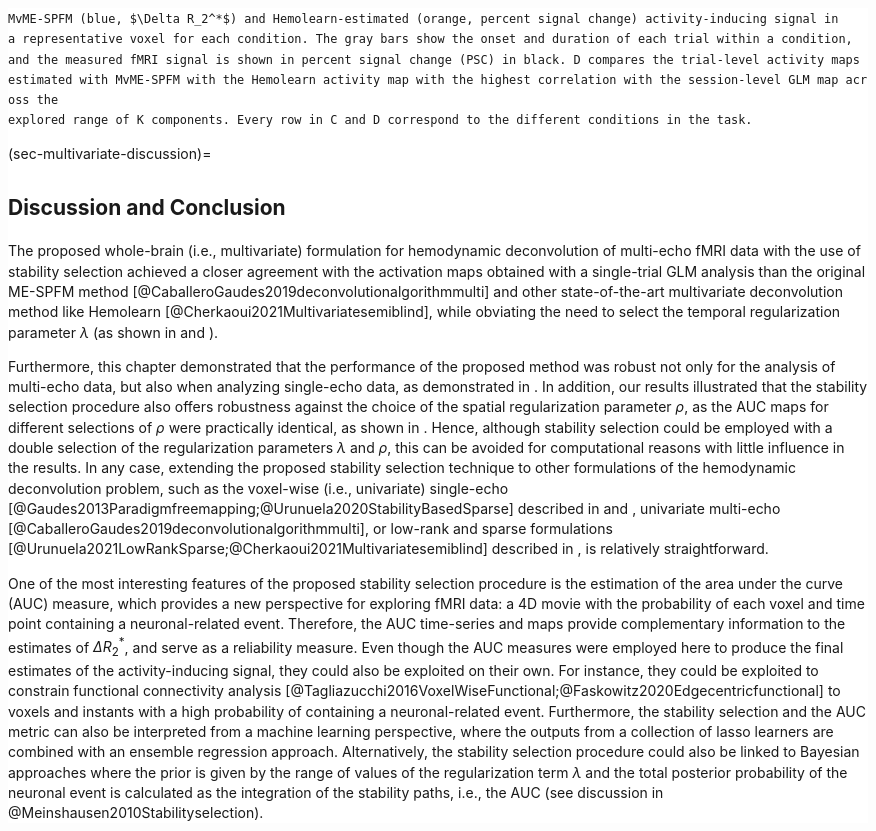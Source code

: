 ```{figure} figures/multivariate/hemolearn_comparison.jpg
MvME-SPFM (blue, $\Delta R_2^*$) and Hemolearn-estimated (orange, percent signal change) activity-inducing signal in
a representative voxel for each condition. The gray bars show the onset and duration of each trial within a condition,
and the measured fMRI signal is shown in percent signal change (PSC) in black. D compares the trial-level activity maps
estimated with MvME-SPFM with the Hemolearn activity map with the highest correlation with the session-level GLM map across the
explored range of K components. Every row in C and D correspond to the different conditions in the task.
```

(sec-multivariate-discussion)=
## Discussion and Conclusion

The proposed whole-brain (i.e., multivariate) formulation for hemodynamic deconvolution of
multi-echo fMRI data with the use of stability selection achieved a closer agreement with the
activation maps obtained with a single-trial GLM analysis than the original ME-SPFM method
[@CaballeroGaudes2019deconvolutionalgorithmmulti] and other state-of-the-art multivariate
deconvolution method like Hemolearn [@Cherkaoui2021Multivariatesemiblind], while obviating the
need to select the temporal regularization parameter $\lambda$ (as shown in
[](#fig-activity-maps) and [](#fig-hemolearn-comparison)).

Furthermore, this chapter demonstrated that the performance of the proposed method was robust not
only for the analysis of multi-echo data, but also when analyzing single-echo data, as demonstrated
in [](#fig-hcp-motor). In addition, our results illustrated that the stability selection procedure
also offers robustness against the choice of the spatial regularization parameter $\rho$, as the
AUC maps for different selections of $\rho$ were practically identical, as shown in
[](#fig-rho-comparison). Hence, although stability selection could be employed with a double
selection of the regularization parameters $\lambda$ and $\rho$, this can be avoided for
computational reasons with little influence in the results. In any case, extending the proposed
stability selection technique to other formulations of the hemodynamic deconvolution problem, such
as the voxel-wise (i.e., univariate) single-echo
[@Gaudes2013Paradigmfreemapping;@Urunuela2020StabilityBasedSparse] described in
[](#cha-synthesis-analysis) and [](#cha-stability), univariate multi-echo
[@CaballeroGaudes2019deconvolutionalgorithmmulti], or low-rank and sparse formulations
[@Urunuela2021LowRankSparse;@Cherkaoui2021Multivariatesemiblind] described in [](#cha-low-rank), is
relatively straightforward.

One of the most interesting features of the proposed stability selection procedure is the
estimation of the area under the curve (AUC) measure, which provides a new perspective for
exploring fMRI data: a 4D movie with the probability of each voxel and time point containing a
neuronal-related event. Therefore, the AUC time-series and maps provide complementary information
to the estimates of $\Delta R_2^*$, and serve as a reliability measure. Even though the AUC
measures were employed here to produce the final estimates of the activity-inducing signal, they
could also be exploited on their own. For instance, they could be exploited to constrain functional
connectivity analysis
[@Tagliazucchi2016VoxelWiseFunctional;@Faskowitz2020Edgecentricfunctional] to voxels and
instants with a high probability of containing a neuronal-related event. Furthermore, the stability
selection and the AUC metric can also be interpreted from a machine learning perspective, where the
outputs from a collection of lasso learners are combined with an ensemble regression approach.
Alternatively, the stability selection procedure could also be linked to Bayesian approaches where
the prior is given by the range of values of the regularization term $\lambda$ and the total
posterior probability of the neuronal event is calculated as the integration of the stability
paths, i.e., the AUC (see discussion in @Meinshausen2010Stabilityselection).
